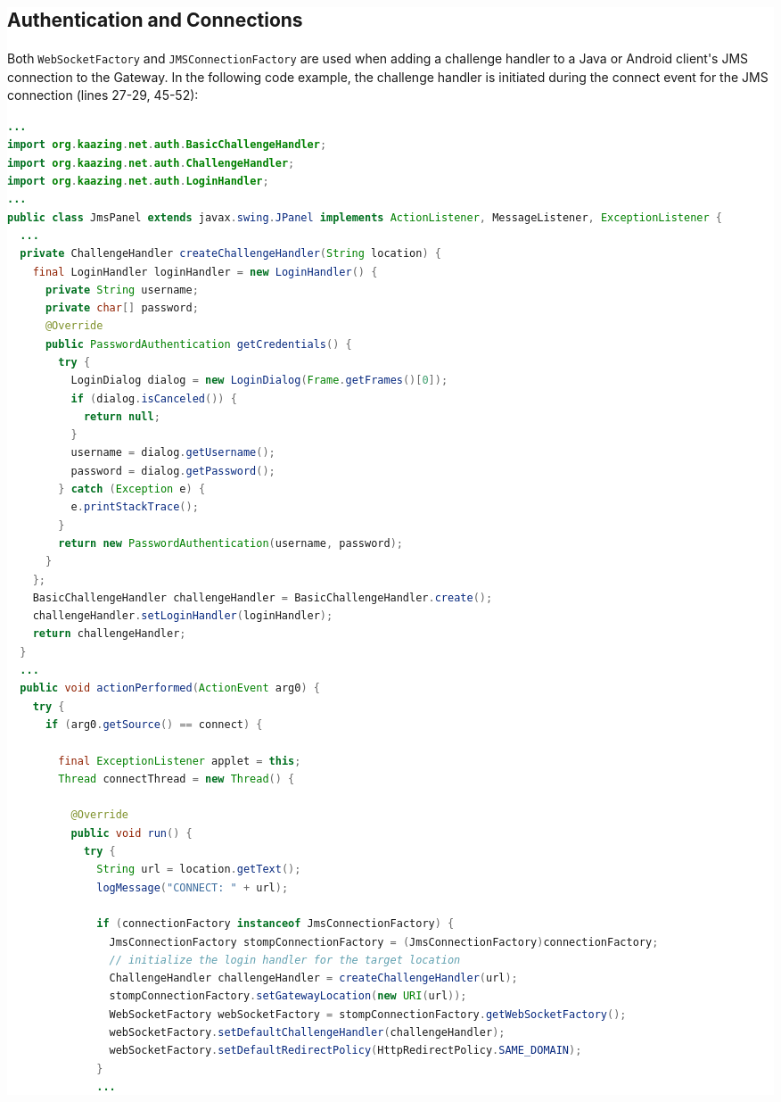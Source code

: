Authentication and Connections
------------------------------

Both `WebSocketFactory` and `JMSConnectionFactory` are used when adding a challenge handler to a Java or Android client's JMS connection to the Gateway. In the following code example, the challenge handler is initiated during the connect event for the JMS connection (lines 27-29, 45-52):

``` java
...
import org.kaazing.net.auth.BasicChallengeHandler;
import org.kaazing.net.auth.ChallengeHandler;
import org.kaazing.net.auth.LoginHandler;
...
public class JmsPanel extends javax.swing.JPanel implements ActionListener, MessageListener, ExceptionListener {
  ...
  private ChallengeHandler createChallengeHandler(String location) {
    final LoginHandler loginHandler = new LoginHandler() {
      private String username;
      private char[] password;
      @Override
      public PasswordAuthentication getCredentials() {
        try {
          LoginDialog dialog = new LoginDialog(Frame.getFrames()[0]);
          if (dialog.isCanceled()) {
            return null;
          }
          username = dialog.getUsername();
          password = dialog.getPassword();
        } catch (Exception e) {
          e.printStackTrace();
        }
        return new PasswordAuthentication(username, password);
      }
    };
    BasicChallengeHandler challengeHandler = BasicChallengeHandler.create();
    challengeHandler.setLoginHandler(loginHandler);
    return challengeHandler;
  }
  ...
  public void actionPerformed(ActionEvent arg0) {
    try {
      if (arg0.getSource() == connect) {

        final ExceptionListener applet = this;
        Thread connectThread = new Thread() {

          @Override
          public void run() {
            try {
              String url = location.getText();
              logMessage("CONNECT: " + url);

              if (connectionFactory instanceof JmsConnectionFactory) {
                JmsConnectionFactory stompConnectionFactory = (JmsConnectionFactory)connectionFactory;
                // initialize the login handler for the target location
                ChallengeHandler challengeHandler = createChallengeHandler(url);
                stompConnectionFactory.setGatewayLocation(new URI(url));
                WebSocketFactory webSocketFactory = stompConnectionFactory.getWebSocketFactory();
                webSocketFactory.setDefaultChallengeHandler(challengeHandler);
                webSocketFactory.setDefaultRedirectPolicy(HttpRedirectPolicy.SAME_DOMAIN);
              }
              ...
```